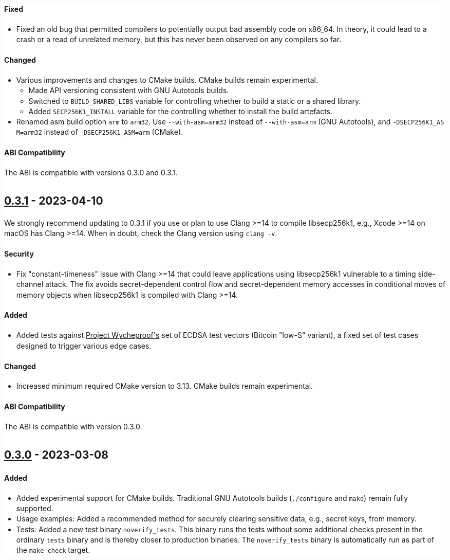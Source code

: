 #### Fixed
 - Fixed an old bug that permitted compilers to potentially output bad assembly code on x86_64. In theory, it could lead to a crash or a read of unrelated memory, but this has never been observed on any compilers so far.

#### Changed
 - Various improvements and changes to CMake builds. CMake builds remain experimental.
   - Made API versioning consistent with GNU Autotools builds.
   - Switched to `BUILD_SHARED_LIBS` variable for controlling whether to build a static or a shared library.
   - Added `SECP256K1_INSTALL` variable for the controlling whether to install the build artefacts.
 - Renamed asm build option `arm` to `arm32`. Use `--with-asm=arm32` instead of `--with-asm=arm` (GNU Autotools), and `-DSECP256K1_ASM=arm32` instead of `-DSECP256K1_ASM=arm` (CMake).

#### ABI Compatibility
The ABI is compatible with versions 0.3.0 and 0.3.1.

## [0.3.1] - 2023-04-10
We strongly recommend updating to 0.3.1 if you use or plan to use Clang >=14 to compile libsecp256k1, e.g., Xcode >=14 on macOS has Clang >=14. When in doubt, check the Clang version using `clang -v`.

#### Security
 - Fix "constant-timeness" issue with Clang >=14 that could leave applications using libsecp256k1 vulnerable to a timing side-channel attack. The fix avoids secret-dependent control flow and secret-dependent memory accesses in conditional moves of memory objects when libsecp256k1 is compiled with Clang >=14.

#### Added
  - Added tests against [Project Wycheproof's](https://github.com/google/wycheproof/) set of ECDSA test vectors (Bitcoin "low-S" variant), a fixed set of test cases designed to trigger various edge cases.

#### Changed
 - Increased minimum required CMake version to 3.13. CMake builds remain experimental.

#### ABI Compatibility
The ABI is compatible with version 0.3.0.

## [0.3.0] - 2023-03-08

#### Added
 - Added experimental support for CMake builds. Traditional GNU Autotools builds (`./configure` and `make`) remain fully supported.
 - Usage examples: Added a recommended method for securely clearing sensitive data, e.g., secret keys, from memory.
 - Tests: Added a new test binary `noverify_tests`. This binary runs the tests without some additional checks present in the ordinary `tests` binary and is thereby closer to production binaries. The `noverify_tests` binary is automatically run as part of the `make check` target.


[unreleased]: https://github.com/bitcoin-core/secp256k1/compare/v0.5.1...HEAD
[0.5.1]: https://github.com/bitcoin-core/secp256k1/compare/v0.5.0...v0.5.1
[0.5.0]: https://github.com/bitcoin-core/secp256k1/compare/v0.4.1...v0.5.0
[0.4.1]: https://github.com/bitcoin-core/secp256k1/compare/v0.4.0...v0.4.1
[0.4.0]: https://github.com/bitcoin-core/secp256k1/compare/v0.3.2...v0.4.0
[0.3.2]: https://github.com/bitcoin-core/secp256k1/compare/v0.3.1...v0.3.2
[0.3.1]: https://github.com/bitcoin-core/secp256k1/compare/v0.3.0...v0.3.1
[0.3.0]: https://github.com/bitcoin-core/secp256k1/compare/v0.2.0...v0.3.0
[0.2.0]: https://github.com/bitcoin-core/secp256k1/compare/423b6d19d373f1224fd671a982584d7e7900bc93..v0.2.0
[0.1.0]: https://github.com/bitcoin-core/secp256k1/commit/423b6d19d373f1224fd671a982584d7e7900bc93